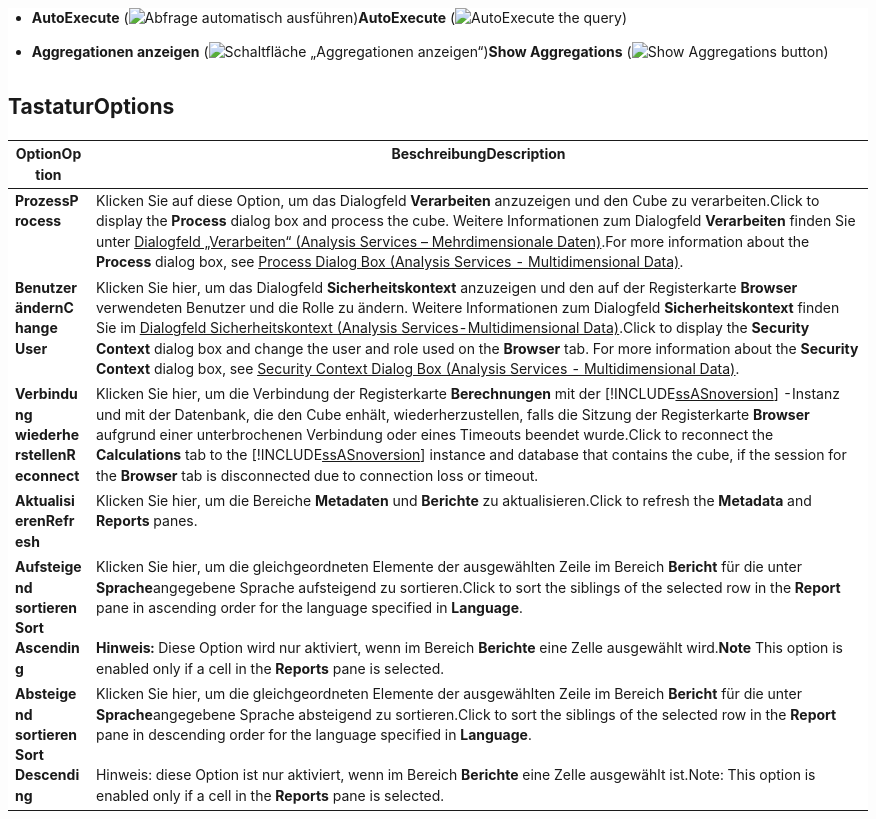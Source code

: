 -   <span data-ttu-id="17009-144">**AutoExecute** (![Abfrage automatisch ausführen](media/rsqdicon-autoexecute.gif "Abfrage automatisch ausführen"))</span><span class="sxs-lookup"><span data-stu-id="17009-144">**AutoExecute** (![AutoExecute the query](media/rsqdicon-autoexecute.gif "AutoExecute the query"))</span></span>

-   <span data-ttu-id="17009-145">**Aggregationen anzeigen** (![Schaltfläche „Aggregationen anzeigen“](media/rsqdicon-showaggregations.gif "Aggregationen anzeigen (Schaltfläche)"))</span><span class="sxs-lookup"><span data-stu-id="17009-145">**Show Aggregations** (![Show Aggregations button](media/rsqdicon-showaggregations.gif "Show Aggregations button"))</span></span>

## <a name="options"></a><span data-ttu-id="17009-146">Tastatur</span><span class="sxs-lookup"><span data-stu-id="17009-146">Options</span></span>

|<span data-ttu-id="17009-147">Option</span><span class="sxs-lookup"><span data-stu-id="17009-147">Option</span></span>|<span data-ttu-id="17009-148">Beschreibung</span><span class="sxs-lookup"><span data-stu-id="17009-148">Description</span></span>|
|------------|-----------------|
|<span data-ttu-id="17009-149">**Prozess**</span><span class="sxs-lookup"><span data-stu-id="17009-149">**Process**</span></span>|<span data-ttu-id="17009-150">Klicken Sie auf diese Option, um das Dialogfeld **Verarbeiten** anzuzeigen und den Cube zu verarbeiten.</span><span class="sxs-lookup"><span data-stu-id="17009-150">Click to display the **Process** dialog box and process the cube.</span></span> <span data-ttu-id="17009-151">Weitere Informationen zum Dialogfeld **Verarbeiten** finden Sie unter [Dialogfeld „Verarbeiten“ &#40;Analysis Services – Mehrdimensionale Daten&#41;](process-dialog-box-analysis-services-multidimensional-data.md).</span><span class="sxs-lookup"><span data-stu-id="17009-151">For more information about the **Process** dialog box, see [Process Dialog Box &#40;Analysis Services - Multidimensional Data&#41;](process-dialog-box-analysis-services-multidimensional-data.md).</span></span>|
|<span data-ttu-id="17009-152">**Benutzer ändern**</span><span class="sxs-lookup"><span data-stu-id="17009-152">**Change User**</span></span>|<span data-ttu-id="17009-153">Klicken Sie hier, um das Dialogfeld **Sicherheitskontext** anzuzeigen und den auf der Registerkarte **Browser** verwendeten Benutzer und die Rolle zu ändern. Weitere Informationen zum Dialogfeld **Sicherheitskontext** finden Sie im [Dialogfeld Sicherheitskontext &#40;Analysis Services-Multidimensional Data&#41;](security-context-dialog-box-analysis-services-multidimensional-data.md).</span><span class="sxs-lookup"><span data-stu-id="17009-153">Click to display the **Security Context** dialog box and change the user and role used on the **Browser** tab. For more information about the **Security Context** dialog box, see [Security Context Dialog Box &#40;Analysis Services - Multidimensional Data&#41;](security-context-dialog-box-analysis-services-multidimensional-data.md).</span></span>|
|<span data-ttu-id="17009-154">**Verbindung wiederherstellen**</span><span class="sxs-lookup"><span data-stu-id="17009-154">**Reconnect**</span></span>|<span data-ttu-id="17009-155">Klicken Sie hier, um die Verbindung der Registerkarte **Berechnungen** mit der [!INCLUDE[ssASnoversion](../includes/ssasnoversion-md.md)] -Instanz und mit der Datenbank, die den Cube enhält, wiederherzustellen, falls die Sitzung der Registerkarte **Browser** aufgrund einer unterbrochenen Verbindung oder eines Timeouts beendet wurde.</span><span class="sxs-lookup"><span data-stu-id="17009-155">Click to reconnect the **Calculations** tab to the [!INCLUDE[ssASnoversion](../includes/ssasnoversion-md.md)] instance and database that contains the cube, if the session for the **Browser** tab is disconnected due to connection loss or timeout.</span></span>|
|<span data-ttu-id="17009-156">**Aktualisieren**</span><span class="sxs-lookup"><span data-stu-id="17009-156">**Refresh**</span></span>|<span data-ttu-id="17009-157">Klicken Sie hier, um die Bereiche **Metadaten** und **Berichte** zu aktualisieren.</span><span class="sxs-lookup"><span data-stu-id="17009-157">Click to refresh the **Metadata** and **Reports** panes.</span></span>|
|<span data-ttu-id="17009-158">**Aufsteigend sortieren**</span><span class="sxs-lookup"><span data-stu-id="17009-158">**Sort Ascending**</span></span>|<span data-ttu-id="17009-159">Klicken Sie hier, um die gleichgeordneten Elemente der ausgewählten Zeile im Bereich **Bericht** für die unter **Sprache**angegebene Sprache aufsteigend zu sortieren.</span><span class="sxs-lookup"><span data-stu-id="17009-159">Click to sort the siblings of the selected row in the **Report** pane in ascending order for the language specified in **Language**.</span></span><br /><br /> <span data-ttu-id="17009-160">**Hinweis:** Diese Option wird nur aktiviert, wenn im Bereich **Berichte** eine Zelle ausgewählt wird.</span><span class="sxs-lookup"><span data-stu-id="17009-160">**Note** This option is enabled only if a cell in the **Reports** pane is selected.</span></span>|
|<span data-ttu-id="17009-161">**Absteigend sortieren**</span><span class="sxs-lookup"><span data-stu-id="17009-161">**Sort Descending**</span></span>|<span data-ttu-id="17009-162">Klicken Sie hier, um die gleichgeordneten Elemente der ausgewählten Zeile im Bereich **Bericht** für die unter **Sprache**angegebene Sprache absteigend zu sortieren.</span><span class="sxs-lookup"><span data-stu-id="17009-162">Click to sort the siblings of the selected row in the **Report** pane in descending order for the language specified in **Language**.</span></span><br /><br /> <span data-ttu-id="17009-163">Hinweis: diese Option ist nur aktiviert, wenn im Bereich **Berichte** eine Zelle ausgewählt ist.</span><span class="sxs-lookup"><span data-stu-id="17009-163">Note: This option is enabled only if a cell in the **Reports** pane is selected.</span></span>|